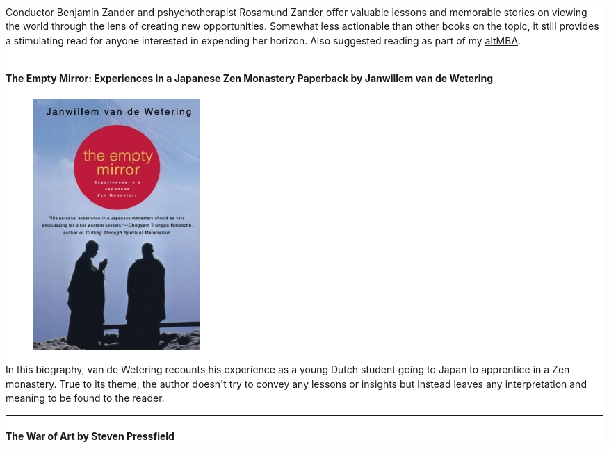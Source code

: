 Conductor Benjamin Zander and pshychotherapist Rosamund Zander offer valuable lessons and memorable stories on viewing the world through the lens of creating new opportunities. Somewhat less actionable than other books on the topic, it still provides a stimulating read for anyone interested in expending her horizon. 
Also suggested reading as part of my [altMBA](https://altmba.com/).

---

#### The Empty Mirror: Experiences in a Japanese Zen Monastery Paperback by Janwillem van de Wetering

<figure >
<img style="max-width: 100%; width: 240px; height: auto;" src="Empty_Mirror.jpg" width="{{ .Width }}" height="{{ .Height }}">
</figure>


In this biography, van de Wetering recounts his experience as a young Dutch student going to Japan to apprentice in a Zen monastery.
True to its theme, the author doesn't try to convey any lessons or insights but instead leaves any interpretation and meaning to be found to the reader. 

---

#### The War of Art by Steven Pressfield

<figure >
